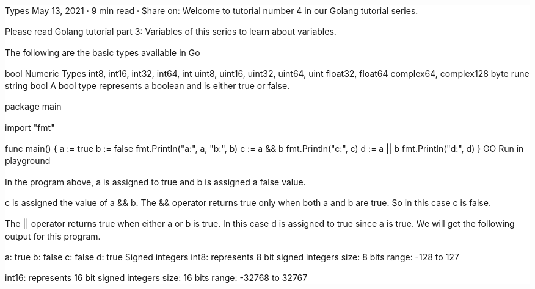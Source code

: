 Types
May 13, 2021
· 9 min read
 · Share on:
Welcome to tutorial number 4 in our Golang tutorial series.

Please read Golang tutorial part 3: Variables of this series to learn about variables.

The following are the basic types available in Go

bool
Numeric Types
int8, int16, int32, int64, int
uint8, uint16, uint32, uint64, uint
float32, float64
complex64, complex128
byte
rune
string
bool
A bool type represents a boolean and is either true or false.

package main

import "fmt"

func main() {
	a := true
	b := false
	fmt.Println("a:", a, "b:", b)
	c := a && b
	fmt.Println("c:", c)
	d := a || b
	fmt.Println("d:", d)
}
GO
Run in playground

In the program above, a is assigned to true and b is assigned a false value.

c is assigned the value of a && b. The && operator returns true only when both a and b are true. So in this case c is false.

The || operator returns true when either a or b is true. In this case d is assigned to true since a is true. We will get the following output for this program.

a: true b: false
c: false
d: true
Signed integers
int8: represents 8 bit signed integers
size: 8 bits
range: -128 to 127

int16: represents 16 bit signed integers
size: 16 bits
range: -32768 to 32767
